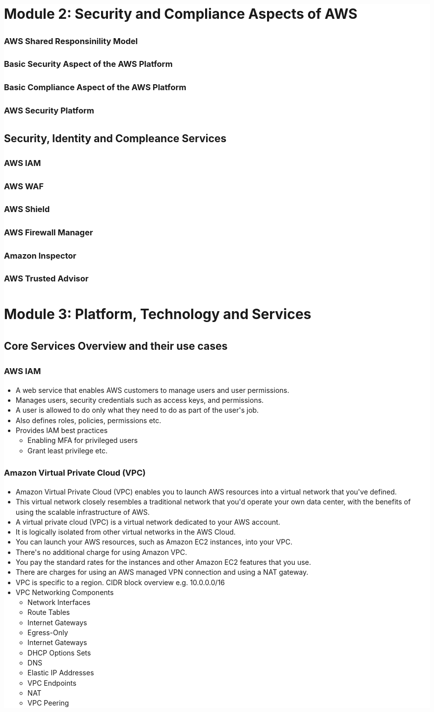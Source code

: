 
# Module 2: Security and Compliance Aspects of AWS
### AWS Shared Responsinility Model
### Basic Security Aspect of the AWS Platform
### Basic Compliance Aspect of the AWS Platform
### AWS Security Platform
### 
## Security, Identity and Compleance Services
### AWS IAM
### AWS WAF
### AWS Shield
### AWS Firewall Manager
### Amazon Inspector
### AWS Trusted Advisor


# Module 3: Platform, Technology and Services

## Core Services Overview and their use cases
### AWS IAM
- A web service that enables AWS customers to manage users and user permissions. 
- Manages users, security credentials such as access keys, and permissions. 
- A user is allowed to do only what they need to do as part of the user's job. 
- Also defines roles, policies, permissions etc. 
- Provides IAM best practices 
    - Enabling MFA for privileged users 
    - Grant least privilege etc. 

### Amazon Virtual Private Cloud (VPC)
- Amazon Virtual Private Cloud (VPC) enables you to launch AWS resources into a virtual network that you've defined.
- This virtual network closely resembles a traditional network that you'd operate your own data center, with the benefits of using the scalable infrastructure of AWS. 
- A virtual private cloud (VPC) is a virtual network dedicated to your AWS account. 
- It is logically isolated from other virtual networks in the AWS Cloud. 
- You can launch your AWS resources, such as Amazon EC2 instances, into your VPC.
- There's no additional charge for using Amazon VPC. 
- You pay the standard rates for the instances and other Amazon EC2 features that you use. 
- There are charges for using an AWS managed VPN connection and using a NAT gateway.
- VPC is specific to a region. CIDR block overview e.g. 10.0.0.0/16 
- VPC Networking Components 
    - Network Interfaces 
    - Route Tables 
    - Internet Gateways 
    - Egress-Only 
    - Internet Gateways 
    - DHCP Options Sets 
    - DNS 
    - Elastic IP Addresses 
    - VPC Endpoints 
    - NAT 
    - VPC Peering 